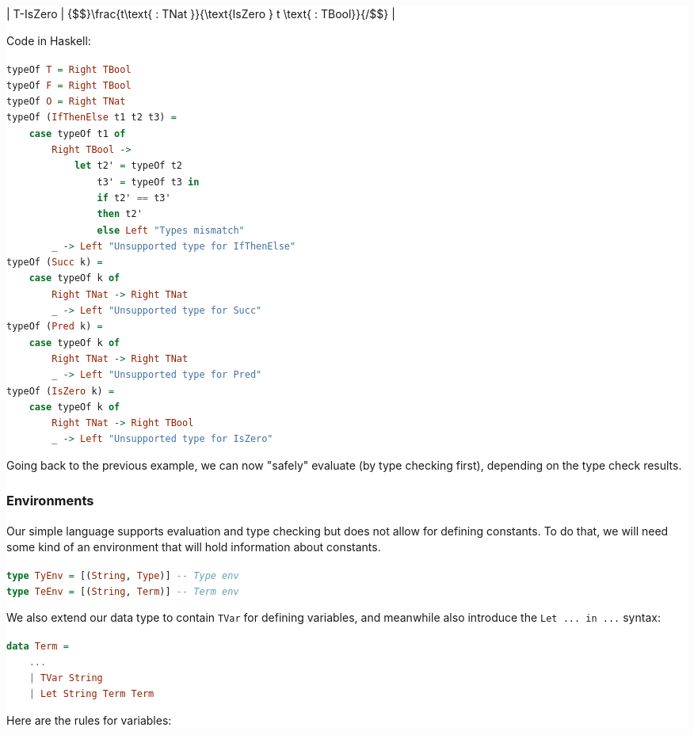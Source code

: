 | T-IsZero | {$$}\frac{t\text{ : TNat }}{\text{IsZero } t \text{ : TBool}}{/$$} |

Code in Haskell:

```haskell
typeOf T = Right TBool
typeOf F = Right TBool
typeOf O = Right TNat
typeOf (IfThenElse t1 t2 t3) =
    case typeOf t1 of
        Right TBool ->
            let t2' = typeOf t2
                t3' = typeOf t3 in
                if t2' == t3'
                then t2'
                else Left "Types mismatch"
        _ -> Left "Unsupported type for IfThenElse"
typeOf (Succ k) =
    case typeOf k of
        Right TNat -> Right TNat
        _ -> Left "Unsupported type for Succ"
typeOf (Pred k) =
    case typeOf k of
        Right TNat -> Right TNat
        _ -> Left "Unsupported type for Pred"
typeOf (IsZero k) =
    case typeOf k of
        Right TNat -> Right TBool
        _ -> Left "Unsupported type for IsZero"
```

Going back to the previous example, we can now "safely" evaluate (by type checking first), depending on the type check results.

### Environments

Our simple language supports evaluation and type checking but does not allow for defining constants. To do that, we will need some kind of an environment that will hold information about constants.

```haskell
type TyEnv = [(String, Type)] -- Type env
type TeEnv = [(String, Term)] -- Term env
```

We also extend our data type to contain `TVar` for defining variables, and meanwhile also introduce the `Let ... in ...` syntax:

```haskell
data Term =
    ...
    | TVar String
    | Let String Term Term
```

Here are the rules for variables:


[^apbn1]: Using this method makes it easy to follow any proof _mechanically_. However, this is very different from understanding the _meaning_ of a proof, which in some cases may take a long time of studying.
[^apbn2]: Reverse Polish Notation is a mathematical notation where functions follow their arguments. For example, to represent {$$}1 + 2{/$$}, we would write {$$}1 \ 2 \ +{/$$}.